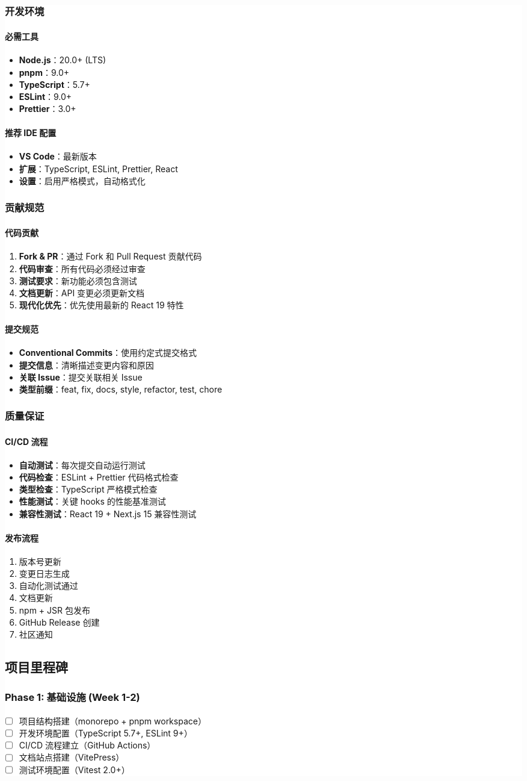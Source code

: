 ### 开发环境

#### 必需工具
- **Node.js**：20.0+ (LTS)
- **pnpm**：9.0+
- **TypeScript**：5.7+
- **ESLint**：9.0+
- **Prettier**：3.0+

#### 推荐 IDE 配置
- **VS Code**：最新版本
- **扩展**：TypeScript, ESLint, Prettier, React
- **设置**：启用严格模式，自动格式化

### 贡献规范

#### 代码贡献
1. **Fork & PR**：通过 Fork 和 Pull Request 贡献代码
2. **代码审查**：所有代码必须经过审查
3. **测试要求**：新功能必须包含测试
4. **文档更新**：API 变更必须更新文档
5. **现代化优先**：优先使用最新的 React 19 特性

#### 提交规范
- **Conventional Commits**：使用约定式提交格式
- **提交信息**：清晰描述变更内容和原因
- **关联 Issue**：提交关联相关 Issue
- **类型前缀**：feat, fix, docs, style, refactor, test, chore

### 质量保证

#### CI/CD 流程
- **自动测试**：每次提交自动运行测试
- **代码检查**：ESLint + Prettier 代码格式检查
- **类型检查**：TypeScript 严格模式检查
- **性能测试**：关键 hooks 的性能基准测试
- **兼容性测试**：React 19 + Next.js 15 兼容性测试

#### 发布流程
1. 版本号更新
2. 变更日志生成
3. 自动化测试通过
4. 文档更新
5. npm + JSR 包发布
6. GitHub Release 创建
7. 社区通知

## 项目里程碑

### Phase 1: 基础设施 (Week 1-2)
- [ ] 项目结构搭建（monorepo + pnpm workspace）
- [ ] 开发环境配置（TypeScript 5.7+, ESLint 9+）
- [ ] CI/CD 流程建立（GitHub Actions）
- [ ] 文档站点搭建（VitePress）
- [ ] 测试环境配置（Vitest 2.0+）
